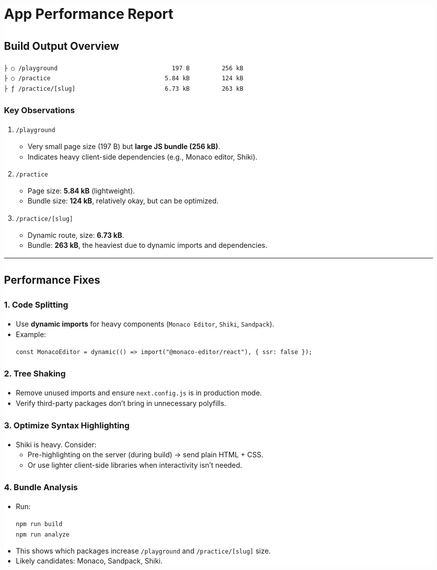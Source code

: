 # App Performance Report

## Build Output Overview
```
├ ○ /playground                                197 B         256 kB
├ ○ /practice                                5.84 kB         124 kB
├ ƒ /practice/[slug]                         6.73 kB         263 kB
```

### Key Observations
1. `/playground`  
   - Very small page size (197 B) but **large JS bundle (256 kB)**.  
   - Indicates heavy client-side dependencies (e.g., Monaco editor, Shiki).  

2. `/practice`  
   - Page size: **5.84 kB** (lightweight).  
   - Bundle size: **124 kB**, relatively okay, but can be optimized.  

3. `/practice/[slug]`  
   - Dynamic route, size: **6.73 kB**.  
   - Bundle: **263 kB**, the heaviest due to dynamic imports and dependencies.  

---

## Performance Fixes

### 1. Code Splitting
- Use **dynamic imports** for heavy components (`Monaco Editor`, `Shiki`, `Sandpack`).  
- Example:
  ```tsx
  const MonacoEditor = dynamic(() => import("@monaco-editor/react"), { ssr: false });
  ```

### 2. Tree Shaking
- Remove unused imports and ensure `next.config.js` is in production mode.  
- Verify third-party packages don’t bring in unnecessary polyfills.

### 3. Optimize Syntax Highlighting
- Shiki is heavy. Consider:  
  - Pre-highlighting on the server (during build) → send plain HTML + CSS.  
  - Or use lighter client-side libraries when interactivity isn’t needed.

### 4. Bundle Analysis
- Run:
  ```bash
  npm run build
  npm run analyze
  ```
- This shows which packages increase `/playground` and `/practice/[slug]` size.  
- Likely candidates: Monaco, Sandpack, Shiki.
